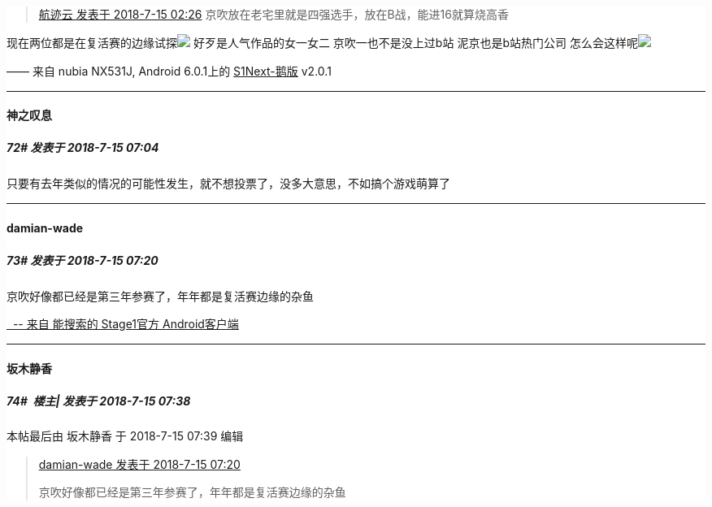 
<blockquote><a href="httphttps://bbs.saraba1st.com/2b/forum.php?mod=redirect&amp;goto=findpost&amp;pid=40336952&amp;ptid=1725775" target="_blank">航迹云 发表于 2018-7-15 02:26</a>
京吹放在老宅里就是四强选手，放在B战，能进16就算烧高香</blockquote>
现在两位都是在复活赛的边缘试探<img src="https://static.saraba1st.com/image/smiley/face2017/025.png" referrerpolicy="no-referrer">
好歹是人气作品的女一女二
京吹一也不是没上过b站
泥京也是b站热门公司
怎么会这样呢<img src="https://static.saraba1st.com/image/smiley/face2017/068.png" referrerpolicy="no-referrer">

—— 来自 nubia NX531J, Android 6.0.1上的 [S1Next-鹅版](https://github.com/ykrank/S1-Next/releases) v2.0.1







-----

####  神之叹息  
##### 72#       发表于 2018-7-15 07:04




只要有去年类似的情况的可能性发生，就不想投票了，没多大意思，不如搞个游戏萌算了







-----

####  damian-wade  
##### 73#       发表于 2018-7-15 07:20




京吹好像都已经是第三年参赛了，年年都是复活赛边缘的杂鱼

[  -- 来自 能搜索的 Stage1官方 Android客户端](https://www.coolapk.com/apk/140634)







-----

####  坂木静香  
##### 74#         楼主| 发表于 2018-7-15 07:38



 本帖最后由 坂木静香 于 2018-7-15 07:39 编辑 
<blockquote><a href="httphttps://bbs.saraba1st.com/2b/forum.php?mod=redirect&amp;goto=findpost&amp;pid=40337382&amp;ptid=1725775" target="_blank">damian-wade 发表于 2018-7-15 07:20</a>

京吹好像都已经是第三年参赛了，年年都是复活赛边缘的杂鱼

